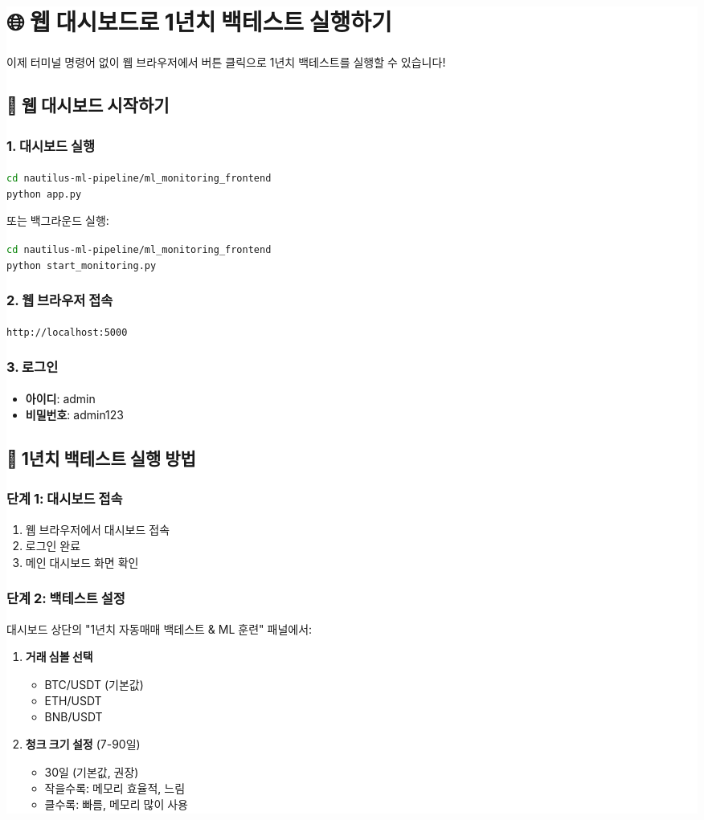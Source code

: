 # 🌐 웹 대시보드로 1년치 백테스트 실행하기

이제 터미널 명령어 없이 웹 브라우저에서 버튼 클릭으로 1년치 백테스트를 실행할 수 있습니다!

## 🚀 웹 대시보드 시작하기

### 1. 대시보드 실행

```bash
cd nautilus-ml-pipeline/ml_monitoring_frontend
python app.py
```

또는 백그라운드 실행:

```bash
cd nautilus-ml-pipeline/ml_monitoring_frontend
python start_monitoring.py
```

### 2. 웹 브라우저 접속

```
http://localhost:5000
```

### 3. 로그인

- **아이디**: admin
- **비밀번호**: admin123

## 🎯 1년치 백테스트 실행 방법

### 단계 1: 대시보드 접속

1. 웹 브라우저에서 대시보드 접속
2. 로그인 완료
3. 메인 대시보드 화면 확인

### 단계 2: 백테스트 설정

대시보드 상단의 "1년치 자동매매 백테스트 & ML 훈련" 패널에서:

1. **거래 심볼 선택**
   - BTC/USDT (기본값)
   - ETH/USDT
   - BNB/USDT

2. **청크 크기 설정** (7-90일)
   - 30일 (기본값, 권장)
   - 작을수록: 메모리 효율적, 느림
   - 클수록: 빠름, 메모리 많이 사용
